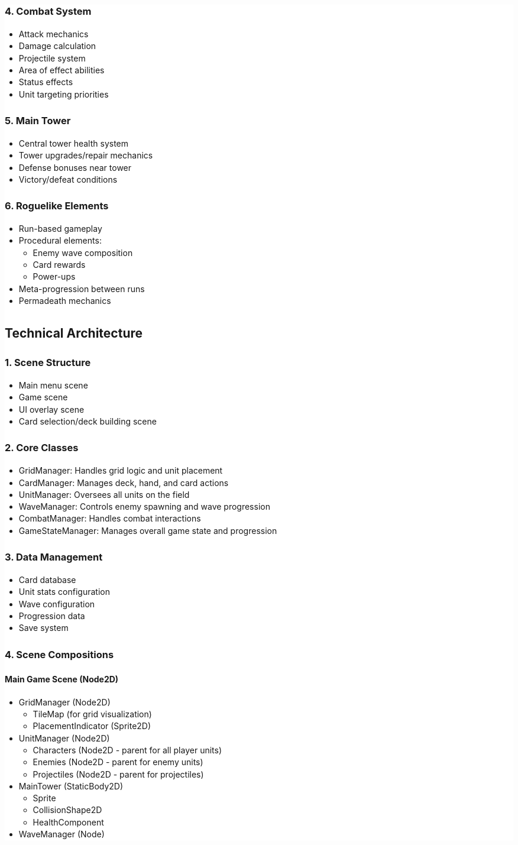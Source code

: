 ### 4. Combat System
- Attack mechanics
- Damage calculation
- Projectile system
- Area of effect abilities
- Status effects
- Unit targeting priorities

### 5. Main Tower
- Central tower health system
- Tower upgrades/repair mechanics
- Defense bonuses near tower
- Victory/defeat conditions

### 6. Roguelike Elements
- Run-based gameplay
- Procedural elements:
  - Enemy wave composition
  - Card rewards
  - Power-ups
- Meta-progression between runs
- Permadeath mechanics

## Technical Architecture

### 1. Scene Structure
- Main menu scene
- Game scene
- UI overlay scene
- Card selection/deck building scene

### 2. Core Classes
- GridManager: Handles grid logic and unit placement
- CardManager: Manages deck, hand, and card actions
- UnitManager: Oversees all units on the field
- WaveManager: Controls enemy spawning and wave progression
- CombatManager: Handles combat interactions
- GameStateManager: Manages overall game state and progression

### 3. Data Management
- Card database
- Unit stats configuration
- Wave configuration
- Progression data
- Save system

### 4. Scene Compositions
#### Main Game Scene (Node2D)
- GridManager (Node2D)
  - TileMap (for grid visualization)
  - PlacementIndicator (Sprite2D)
- UnitManager (Node2D)
  - Characters (Node2D - parent for all player units)
  - Enemies (Node2D - parent for enemy units)
  - Projectiles (Node2D - parent for projectiles)
- MainTower (StaticBody2D)
  - Sprite
  - CollisionShape2D
  - HealthComponent
- WaveManager (Node)